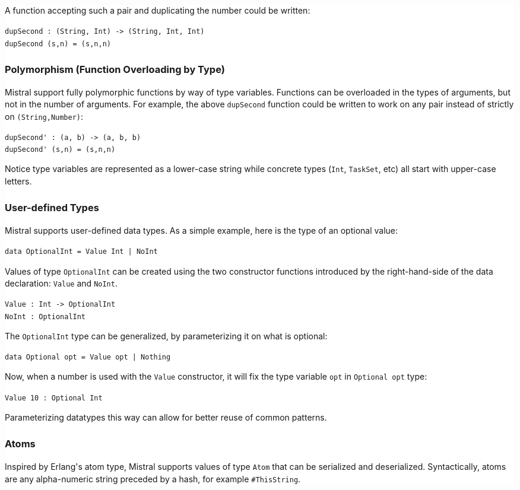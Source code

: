 A function accepting such a pair and duplicating the number could be written:

```
dupSecond : (String, Int) -> (String, Int, Int)
dupSecond (s,n) = (s,n,n)
```

### Polymorphism (Function Overloading by Type)

Mistral support fully polymorphic functions by way of type variables.  Functions
can be overloaded in the types of arguments, but not in the number of
arguments. For example, the above `dupSecond` function could be written to work
on any pair instead of strictly on `(String,Number)`:

```
dupSecond' : (a, b) -> (a, b, b)
dupSecond' (s,n) = (s,n,n)
```

Notice type variables are represented as a lower-case string while concrete
types (`Int`, `TaskSet`, etc) all start with upper-case letters.

### User-defined Types

Mistral supports user-defined data types.  As a simple example, here is the type
of an optional value:

```
data OptionalInt = Value Int | NoInt
```

Values of type `OptionalInt` can be created using the two constructor functions
introduced by the right-hand-side of the data declaration: `Value` and `NoInt`.

```
Value : Int -> OptionalInt
NoInt : OptionalInt
```

The `OptionalInt` type can be generalized, by parameterizing it on what is
optional:

```
data Optional opt = Value opt | Nothing
```

Now, when a number is used with the `Value` constructor, it will fix the type
variable `opt` in `Optional opt` type:

```
Value 10 : Optional Int
```

Parameterizing datatypes this way can allow for better reuse of common patterns.


### Atoms

Inspired by Erlang's atom type, Mistral supports values of type `Atom` that can
be serialized and deserialized.  Syntactically, atoms are any alpha-numeric
string preceded by a hash, for example `#ThisString`.
